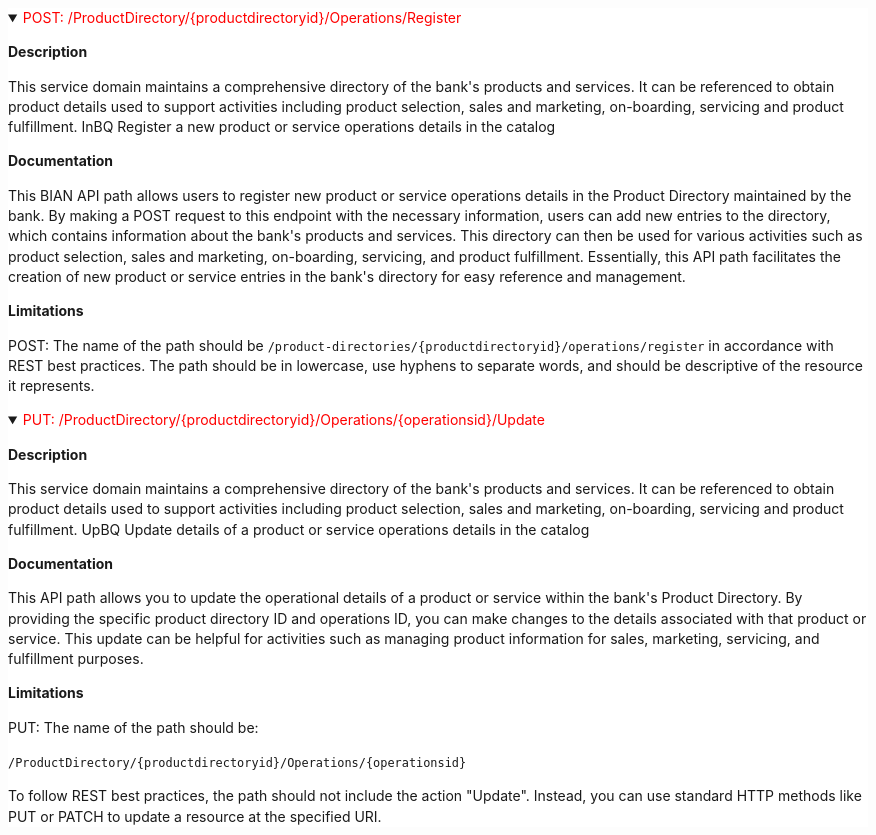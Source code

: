 <details open>
  <summary><span style='color:red;'>POST: /ProductDirectory/{productdirectoryid}/Operations/Register</span></summary>

  **Description**

  This service domain maintains a comprehensive directory of the bank's products and services. It can be referenced to obtain product details used to support activities including product selection, sales and marketing, on-boarding, servicing and product fulfillment. InBQ Register a new product or service operations details in the catalog

  **Documentation**

  This BIAN API path allows users to register new product or service operations details in the Product Directory maintained by the bank. By making a POST request to this endpoint with the necessary information, users can add new entries to the directory, which contains information about the bank's products and services. This directory can then be used for various activities such as product selection, sales and marketing, on-boarding, servicing, and product fulfillment. Essentially, this API path facilitates the creation of new product or service entries in the bank's directory for easy reference and management.

  **Limitations**

  POST: The name of the path should be `/product-directories/{productdirectoryid}/operations/register` in accordance with REST best practices. The path should be in lowercase, use hyphens to separate words, and should be descriptive of the resource it represents.

</details>

<details open>
  <summary><span style='color:red;'>PUT: /ProductDirectory/{productdirectoryid}/Operations/{operationsid}/Update</span></summary>

  **Description**

  This service domain maintains a comprehensive directory of the bank's products and services. It can be referenced to obtain product details used to support activities including product selection, sales and marketing, on-boarding, servicing and product fulfillment. UpBQ Update details of a product or service operations details in the catalog

  **Documentation**

  This API path allows you to update the operational details of a product or service within the bank's Product Directory. By providing the specific product directory ID and operations ID, you can make changes to the details associated with that product or service. This update can be helpful for activities such as managing product information for sales, marketing, servicing, and fulfillment purposes.

  **Limitations**

  PUT: The name of the path should be:

```text
/ProductDirectory/{productdirectoryid}/Operations/{operationsid}
```

To follow REST best practices, the path should not include the action "Update". Instead, you can use standard HTTP methods like PUT or PATCH to update a resource at the specified URI.
